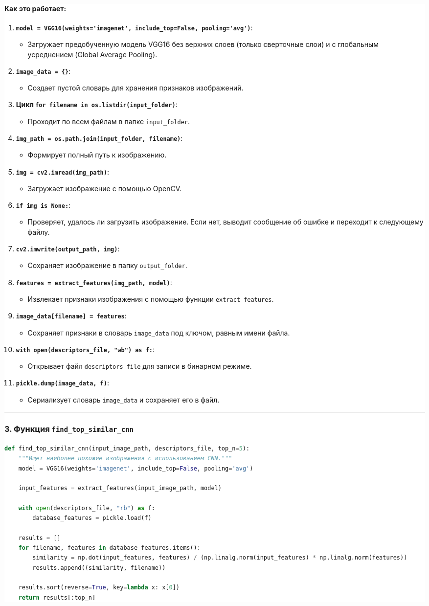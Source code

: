 ```python
```

#### Как это работает:
1. **`model = VGG16(weights='imagenet', include_top=False, pooling='avg')`**:
   - Загружает предобученную модель VGG16 без верхних слоев (только сверточные слои) и с глобальным усреднением (Global Average Pooling).

2. **`image_data = {}`**:
   - Создает пустой словарь для хранения признаков изображений.

3. **Цикл `for filename in os.listdir(input_folder)`**:
   - Проходит по всем файлам в папке `input_folder`.

4. **`img_path = os.path.join(input_folder, filename)`**:
   - Формирует полный путь к изображению.

5. **`img = cv2.imread(img_path)`**:
   - Загружает изображение с помощью OpenCV.

6. **`if img is None:`**:
   - Проверяет, удалось ли загрузить изображение. Если нет, выводит сообщение об ошибке и переходит к следующему файлу.

7. **`cv2.imwrite(output_path, img)`**:
   - Сохраняет изображение в папку `output_folder`.

8. **`features = extract_features(img_path, model)`**:
   - Извлекает признаки изображения с помощью функции `extract_features`.

9. **`image_data[filename] = features`**:
   - Сохраняет признаки в словарь `image_data` под ключом, равным имени файла.

10. **`with open(descriptors_file, "wb") as f:`**:
    - Открывает файл `descriptors_file` для записи в бинарном режиме.

11. **`pickle.dump(image_data, f)`**:
    - Сериализует словарь `image_data` и сохраняет его в файл.

---

### 3. **Функция `find_top_similar_cnn`**

```python
def find_top_similar_cnn(input_image_path, descriptors_file, top_n=5):
    """Ищет наиболее похожие изображения с использованием CNN."""
    model = VGG16(weights='imagenet', include_top=False, pooling='avg')
    
    input_features = extract_features(input_image_path, model)

    with open(descriptors_file, "rb") as f:
        database_features = pickle.load(f)

    results = []
    for filename, features in database_features.items():
        similarity = np.dot(input_features, features) / (np.linalg.norm(input_features) * np.linalg.norm(features))
        results.append((similarity, filename))

    results.sort(reverse=True, key=lambda x: x[0])
    return results[:top_n]
```
